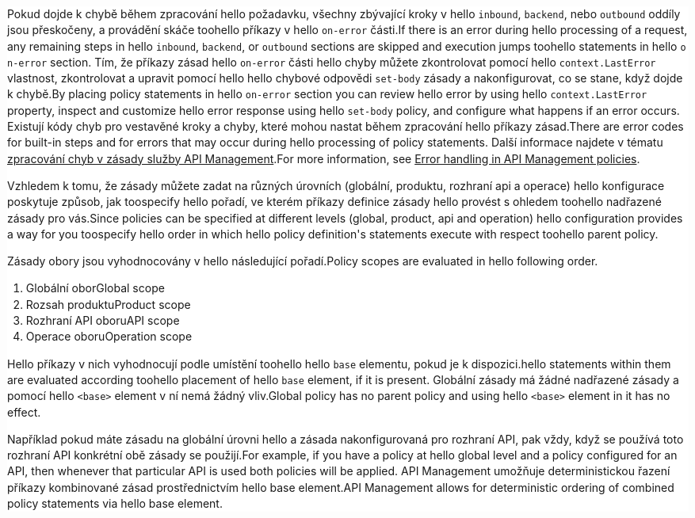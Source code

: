 <span data-ttu-id="ab728-147">Pokud dojde k chybě během zpracování hello požadavku, všechny zbývající kroky v hello `inbound`, `backend`, nebo `outbound` oddíly jsou přeskočeny, a provádění skáče toohello příkazy v hello `on-error` části.</span><span class="sxs-lookup"><span data-stu-id="ab728-147">If there is an error during hello processing of a request, any remaining steps in hello `inbound`, `backend`, or `outbound` sections are skipped and execution jumps toohello statements in hello `on-error` section.</span></span> <span data-ttu-id="ab728-148">Tím, že příkazy zásad hello `on-error` části hello chyby můžete zkontrolovat pomocí hello `context.LastError` vlastnost, zkontrolovat a upravit pomocí hello hello chybové odpovědi `set-body` zásady a nakonfigurovat, co se stane, když dojde k chybě.</span><span class="sxs-lookup"><span data-stu-id="ab728-148">By placing policy statements in hello `on-error` section you can review hello error by using hello `context.LastError` property, inspect and customize hello error response using hello `set-body` policy, and configure what happens if an error occurs.</span></span> <span data-ttu-id="ab728-149">Existují kódy chyb pro vestavěné kroky a chyby, které mohou nastat během zpracování hello příkazy zásad.</span><span class="sxs-lookup"><span data-stu-id="ab728-149">There are error codes for built-in steps and for errors that may occur during hello processing of policy statements.</span></span> <span data-ttu-id="ab728-150">Další informace najdete v tématu [zpracování chyb v zásady služby API Management](https://msdn.microsoft.com/library/azure/mt629506.aspx).</span><span class="sxs-lookup"><span data-stu-id="ab728-150">For more information, see [Error handling in API Management policies](https://msdn.microsoft.com/library/azure/mt629506.aspx).</span></span>

<span data-ttu-id="ab728-151">Vzhledem k tomu, že zásady můžete zadat na různých úrovních (globální, produktu, rozhraní api a operace) hello konfigurace poskytuje způsob, jak toospecify hello pořadí, ve kterém příkazy definice zásady hello provést s ohledem toohello nadřazené zásady pro vás.</span><span class="sxs-lookup"><span data-stu-id="ab728-151">Since policies can be specified at different levels (global, product, api and operation) hello configuration provides a way for you toospecify hello order in which hello policy definition's statements execute with respect toohello parent policy.</span></span> 

<span data-ttu-id="ab728-152">Zásady obory jsou vyhodnocovány v hello následující pořadí.</span><span class="sxs-lookup"><span data-stu-id="ab728-152">Policy scopes are evaluated in hello following order.</span></span>

1. <span data-ttu-id="ab728-153">Globální obor</span><span class="sxs-lookup"><span data-stu-id="ab728-153">Global scope</span></span>
2. <span data-ttu-id="ab728-154">Rozsah produktu</span><span class="sxs-lookup"><span data-stu-id="ab728-154">Product scope</span></span>
3. <span data-ttu-id="ab728-155">Rozhraní API oboru</span><span class="sxs-lookup"><span data-stu-id="ab728-155">API scope</span></span>
4. <span data-ttu-id="ab728-156">Operace oboru</span><span class="sxs-lookup"><span data-stu-id="ab728-156">Operation scope</span></span>

<span data-ttu-id="ab728-157">Hello příkazy v nich vyhodnocují podle umístění toohello hello `base` elementu, pokud je k dispozici.</span><span class="sxs-lookup"><span data-stu-id="ab728-157">hello statements within them are evaluated according toohello placement of hello `base` element, if it is present.</span></span> <span data-ttu-id="ab728-158">Globální zásady má žádné nadřazené zásady a pomocí hello `<base>` element v ní nemá žádný vliv.</span><span class="sxs-lookup"><span data-stu-id="ab728-158">Global policy has no parent policy and using hello `<base>` element in it has no effect.</span></span>

<span data-ttu-id="ab728-159">Například pokud máte zásadu na globální úrovni hello a zásada nakonfigurovaná pro rozhraní API, pak vždy, když se používá toto rozhraní API konkrétní obě zásady se použijí.</span><span class="sxs-lookup"><span data-stu-id="ab728-159">For example, if you have a policy at hello global level and a policy configured for an API, then whenever that particular API is used both policies will be applied.</span></span> <span data-ttu-id="ab728-160">API Management umožňuje deterministickou řazení příkazy kombinované zásad prostřednictvím hello base element.</span><span class="sxs-lookup"><span data-stu-id="ab728-160">API Management allows for deterministic ordering of combined policy statements via hello base element.</span></span> 
